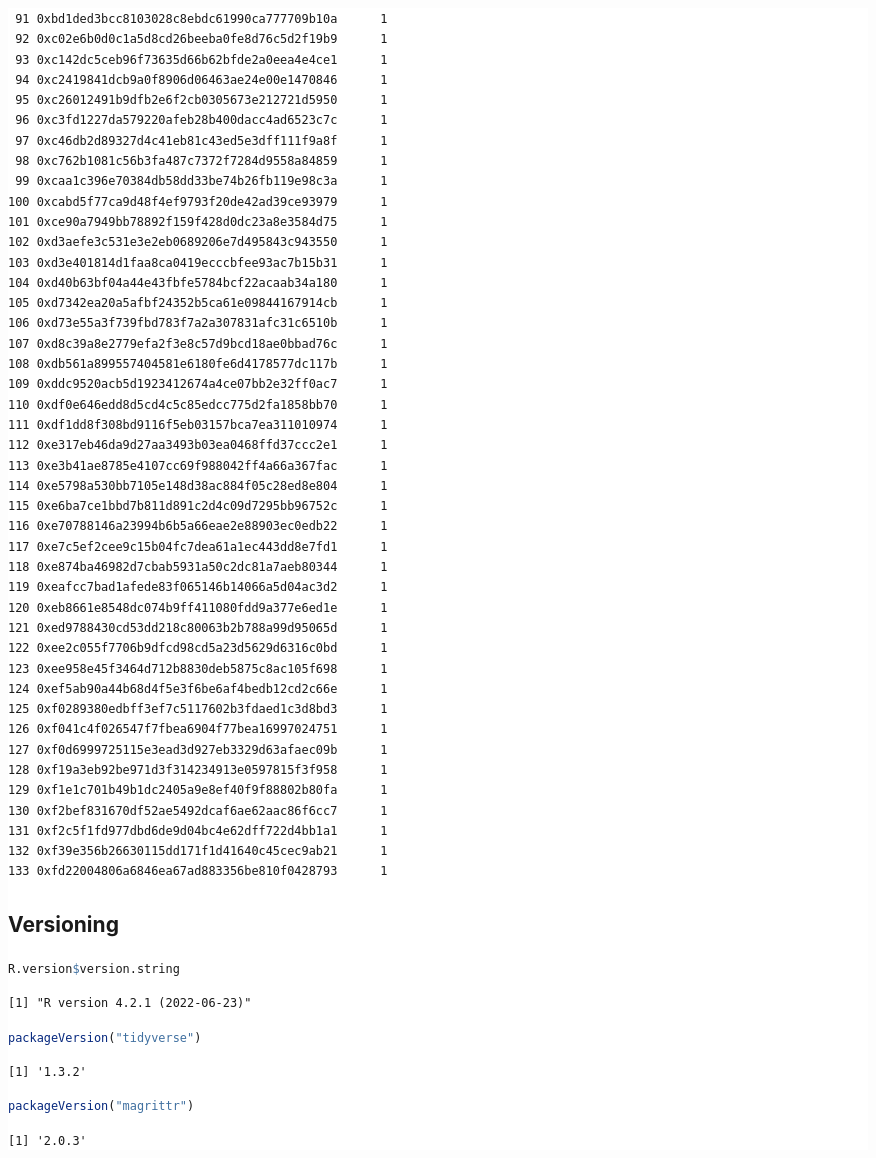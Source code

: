      91 0xbd1ded3bcc8103028c8ebdc61990ca777709b10a      1
     92 0xc02e6b0d0c1a5d8cd26beeba0fe8d76c5d2f19b9      1
     93 0xc142dc5ceb96f73635d66b62bfde2a0eea4e4ce1      1
     94 0xc2419841dcb9a0f8906d06463ae24e00e1470846      1
     95 0xc26012491b9dfb2e6f2cb0305673e212721d5950      1
     96 0xc3fd1227da579220afeb28b400dacc4ad6523c7c      1
     97 0xc46db2d89327d4c41eb81c43ed5e3dff111f9a8f      1
     98 0xc762b1081c56b3fa487c7372f7284d9558a84859      1
     99 0xcaa1c396e70384db58dd33be74b26fb119e98c3a      1
    100 0xcabd5f77ca9d48f4ef9793f20de42ad39ce93979      1
    101 0xce90a7949bb78892f159f428d0dc23a8e3584d75      1
    102 0xd3aefe3c531e3e2eb0689206e7d495843c943550      1
    103 0xd3e401814d1faa8ca0419ecccbfee93ac7b15b31      1
    104 0xd40b63bf04a44e43fbfe5784bcf22acaab34a180      1
    105 0xd7342ea20a5afbf24352b5ca61e09844167914cb      1
    106 0xd73e55a3f739fbd783f7a2a307831afc31c6510b      1
    107 0xd8c39a8e2779efa2f3e8c57d9bcd18ae0bbad76c      1
    108 0xdb561a899557404581e6180fe6d4178577dc117b      1
    109 0xddc9520acb5d1923412674a4ce07bb2e32ff0ac7      1
    110 0xdf0e646edd8d5cd4c5c85edcc775d2fa1858bb70      1
    111 0xdf1dd8f308bd9116f5eb03157bca7ea311010974      1
    112 0xe317eb46da9d27aa3493b03ea0468ffd37ccc2e1      1
    113 0xe3b41ae8785e4107cc69f988042ff4a66a367fac      1
    114 0xe5798a530bb7105e148d38ac884f05c28ed8e804      1
    115 0xe6ba7ce1bbd7b811d891c2d4c09d7295bb96752c      1
    116 0xe70788146a23994b6b5a66eae2e88903ec0edb22      1
    117 0xe7c5ef2cee9c15b04fc7dea61a1ec443dd8e7fd1      1
    118 0xe874ba46982d7cbab5931a50c2dc81a7aeb80344      1
    119 0xeafcc7bad1afede83f065146b14066a5d04ac3d2      1
    120 0xeb8661e8548dc074b9ff411080fdd9a377e6ed1e      1
    121 0xed9788430cd53dd218c80063b2b788a99d95065d      1
    122 0xee2c055f7706b9dfcd98cd5a23d5629d6316c0bd      1
    123 0xee958e45f3464d712b8830deb5875c8ac105f698      1
    124 0xef5ab90a44b68d4f5e3f6be6af4bedb12cd2c66e      1
    125 0xf0289380edbff3ef7c5117602b3fdaed1c3d8bd3      1
    126 0xf041c4f026547f7fbea6904f77bea16997024751      1
    127 0xf0d6999725115e3ead3d927eb3329d63afaec09b      1
    128 0xf19a3eb92be971d3f314234913e0597815f3f958      1
    129 0xf1e1c701b49b1dc2405a9e8ef40f9f88802b80fa      1
    130 0xf2bef831670df52ae5492dcaf6ae62aac86f6cc7      1
    131 0xf2c5f1fd977dbd6de9d04bc4e62dff722d4bb1a1      1
    132 0xf39e356b26630115dd171f1d41640c45cec9ab21      1
    133 0xfd22004806a6846ea67ad883356be810f0428793      1

## Versioning

``` r
R.version$version.string
```

    [1] "R version 4.2.1 (2022-06-23)"

``` r
packageVersion("tidyverse")
```

    [1] '1.3.2'

``` r
packageVersion("magrittr")
```

    [1] '2.0.3'
